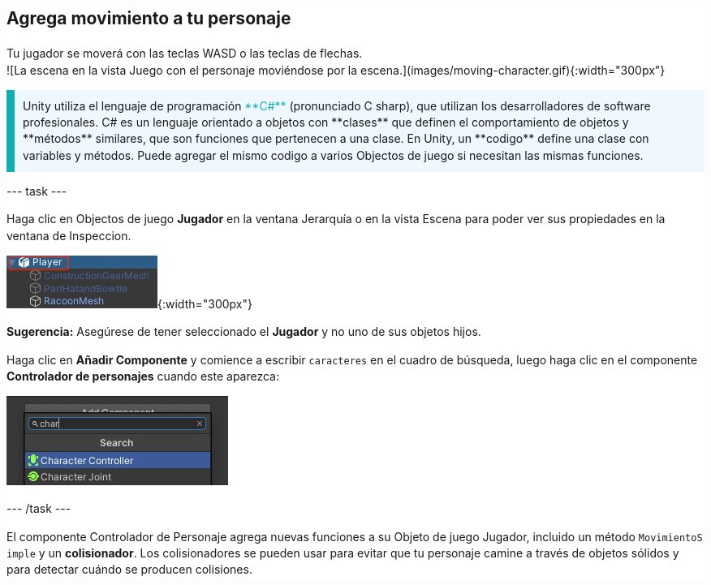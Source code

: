 ## Agrega movimiento a tu personaje

<div style="display: flex; flex-wrap: wrap">
<div style="flex-basis: 200px; flex-grow: 1; margin-right: 15px;">
Tu jugador se moverá con las teclas WASD o las teclas de flechas. 
</div>
<div>
![La escena en la vista Juego con el personaje moviéndose por la escena.](images/moving-character.gif){:width="300px"}
</div>
</div>

<p style="border-left: solid; border-width:10px; border-color: #0faeb0; background-color: aliceblue; padding: 10px;">
Unity utiliza el lenguaje de programación <span style="color: #0faeb0">**C#**</span> (pronunciado C sharp), que utilizan los desarrolladores de software profesionales. C# es un lenguaje orientado a objetos con **clases** que definen el comportamiento de objetos y **métodos** similares, que son funciones que pertenecen a una clase. En Unity, un **codigo** define una clase con variables y métodos. Puede agregar el mismo codigo a varios Objectos de juego si necesitan las mismas funciones.</p>

--- task ---

Haga clic en Objectos de juego **Jugador** en la ventana Jerarquía o en la vista Escena para poder ver sus propiedades en la ventana de Inspeccion.

![El Objeto de juego del jugador seleccionado en la jerarquía.](images/player-selected.png){:width="300px"}

**Sugerencia:** Asegúrese de tener seleccionado el **Jugador** y no uno de sus objetos hijos.

Haga clic en **Añadir Componente** y comience a escribir `caracteres` en el cuadro de búsqueda, luego haga clic en el componente **Controlador de personajes** cuando este aparezca:

![El menú 'Agregar componente' que muestra el controlador de personajes.](images/character-controller-add.png)

--- /task ---

El componente Controlador de Personaje agrega nuevas funciones a su Objeto de juego Jugador, incluido un método `MovimientoSimple` y un **colisionador**. Los colisionadores se pueden usar para evitar que tu personaje camine a través de objetos sólidos y para detectar cuándo se producen colisiones.
